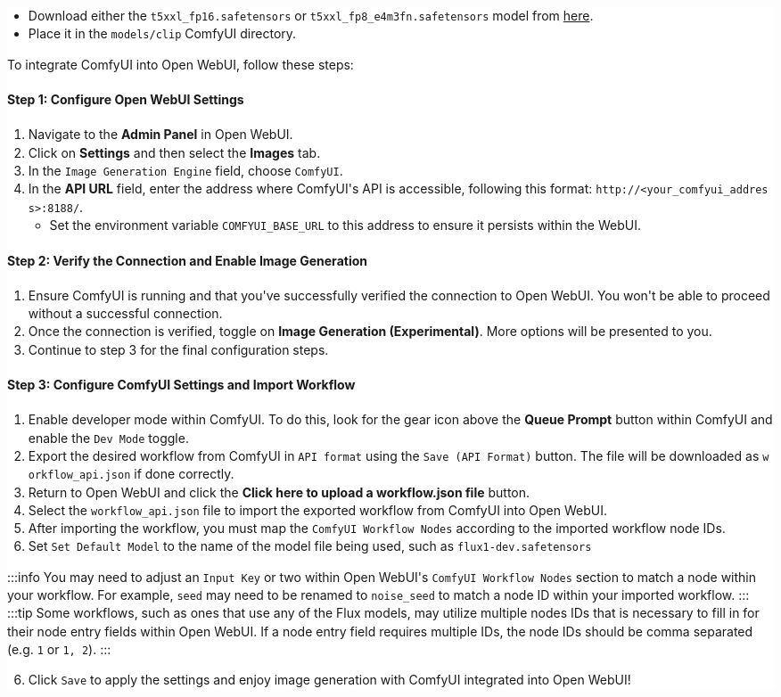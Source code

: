 * Download either the `t5xxl_fp16.safetensors` or `t5xxl_fp8_e4m3fn.safetensors` model from [here](https://huggingface.co/comfyanonymous/flux_text_encoders/tree/main).
* Place it in the `models/clip` ComfyUI directory.

To integrate ComfyUI into Open WebUI, follow these steps:

#### Step 1: Configure Open WebUI Settings

1. Navigate to the **Admin Panel** in Open WebUI.
2. Click on **Settings** and then select the **Images** tab.
3. In the `Image Generation Engine` field, choose `ComfyUI`.
4. In the **API URL** field, enter the address where ComfyUI's API is accessible, following this format: `http://<your_comfyui_address>:8188/`.
   * Set the environment variable `COMFYUI_BASE_URL` to this address to ensure it persists within the WebUI.

#### Step 2: Verify the Connection and Enable Image Generation

1. Ensure ComfyUI is running and that you've successfully verified the connection to Open WebUI. You won't be able to proceed without a successful connection.
2. Once the connection is verified, toggle on **Image Generation (Experimental)**. More options will be presented to you.
3. Continue to step 3 for the final configuration steps.

#### Step 3: Configure ComfyUI Settings and Import Workflow

1. Enable developer mode within ComfyUI. To do this, look for the gear icon above the **Queue Prompt** button within ComfyUI and enable the `Dev Mode` toggle.
2. Export the desired workflow from ComfyUI in `API format` using the `Save (API Format)` button. The file will be downloaded as `workflow_api.json` if done correctly.
3. Return to Open WebUI and click the **Click here to upload a workflow.json file** button.
4. Select the `workflow_api.json` file to import the exported workflow from ComfyUI into Open WebUI.
5. After importing the workflow, you must map the `ComfyUI Workflow Nodes` according to the imported workflow node IDs.
6. Set `Set Default Model` to the name of the model file being used, such as `flux1-dev.safetensors`

:::info
You may need to adjust an `Input Key` or two within Open WebUI's `ComfyUI Workflow Nodes` section to match a node within your workflow.
For example, `seed` may need to be renamed to `noise_seed` to match a node ID within your imported workflow.
:::
:::tip
Some workflows, such as ones that use any of the Flux models, may utilize multiple nodes IDs that is necessary to fill in for their node entry fields within Open WebUI. If a node entry field requires multiple IDs, the node IDs should be comma separated (e.g. `1` or `1, 2`).
:::

6. Click `Save` to apply the settings and enjoy image generation with ComfyUI integrated into Open WebUI!
